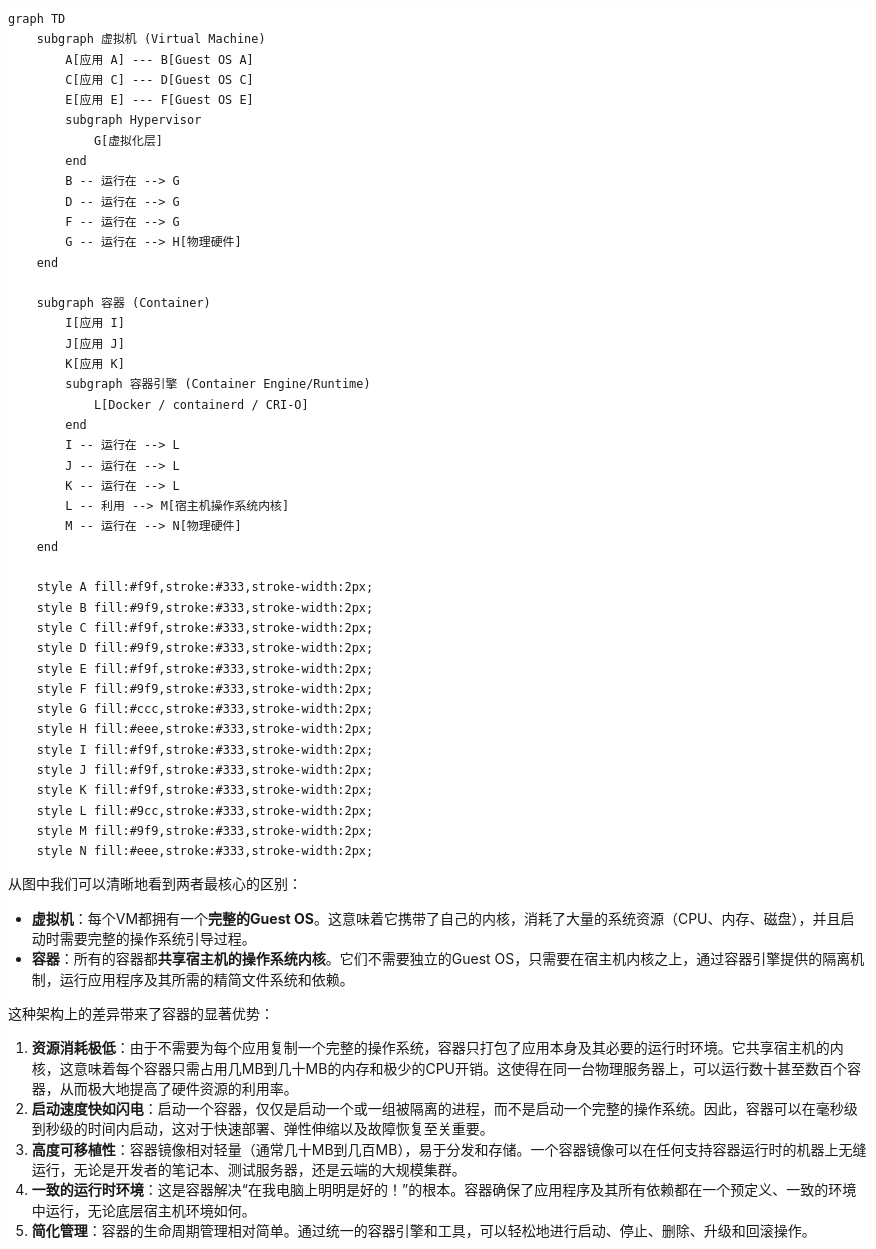 ```mermaid
graph TD
    subgraph 虚拟机 (Virtual Machine)
        A[应用 A] --- B[Guest OS A]
        C[应用 C] --- D[Guest OS C]
        E[应用 E] --- F[Guest OS E]
        subgraph Hypervisor
            G[虚拟化层]
        end
        B -- 运行在 --> G
        D -- 运行在 --> G
        F -- 运行在 --> G
        G -- 运行在 --> H[物理硬件]
    end

    subgraph 容器 (Container)
        I[应用 I]
        J[应用 J]
        K[应用 K]
        subgraph 容器引擎 (Container Engine/Runtime)
            L[Docker / containerd / CRI-O]
        end
        I -- 运行在 --> L
        J -- 运行在 --> L
        K -- 运行在 --> L
        L -- 利用 --> M[宿主机操作系统内核]
        M -- 运行在 --> N[物理硬件]
    end

    style A fill:#f9f,stroke:#333,stroke-width:2px;
    style B fill:#9f9,stroke:#333,stroke-width:2px;
    style C fill:#f9f,stroke:#333,stroke-width:2px;
    style D fill:#9f9,stroke:#333,stroke-width:2px;
    style E fill:#f9f,stroke:#333,stroke-width:2px;
    style F fill:#9f9,stroke:#333,stroke-width:2px;
    style G fill:#ccc,stroke:#333,stroke-width:2px;
    style H fill:#eee,stroke:#333,stroke-width:2px;
    style I fill:#f9f,stroke:#333,stroke-width:2px;
    style J fill:#f9f,stroke:#333,stroke-width:2px;
    style K fill:#f9f,stroke:#333,stroke-width:2px;
    style L fill:#9cc,stroke:#333,stroke-width:2px;
    style M fill:#9f9,stroke:#333,stroke-width:2px;
    style N fill:#eee,stroke:#333,stroke-width:2px;
```

从图中我们可以清晰地看到两者最核心的区别：

*   **虚拟机**：每个VM都拥有一个**完整的Guest OS**。这意味着它携带了自己的内核，消耗了大量的系统资源（CPU、内存、磁盘），并且启动时需要完整的操作系统引导过程。
*   **容器**：所有的容器都**共享宿主机的操作系统内核**。它们不需要独立的Guest OS，只需要在宿主机内核之上，通过容器引擎提供的隔离机制，运行应用程序及其所需的精简文件系统和依赖。

这种架构上的差异带来了容器的显著优势：

1.  **资源消耗极低**：由于不需要为每个应用复制一个完整的操作系统，容器只打包了应用本身及其必要的运行时环境。它共享宿主机的内核，这意味着每个容器只需占用几MB到几十MB的内存和极少的CPU开销。这使得在同一台物理服务器上，可以运行数十甚至数百个容器，从而极大地提高了硬件资源的利用率。
2.  **启动速度快如闪电**：启动一个容器，仅仅是启动一个或一组被隔离的进程，而不是启动一个完整的操作系统。因此，容器可以在毫秒级到秒级的时间内启动，这对于快速部署、弹性伸缩以及故障恢复至关重要。
3.  **高度可移植性**：容器镜像相对轻量（通常几十MB到几百MB），易于分发和存储。一个容器镜像可以在任何支持容器运行时的机器上无缝运行，无论是开发者的笔记本、测试服务器，还是云端的大规模集群。
4.  **一致的运行时环境**：这是容器解决“在我电脑上明明是好的！”的根本。容器确保了应用程序及其所有依赖都在一个预定义、一致的环境中运行，无论底层宿主机环境如何。
5.  **简化管理**：容器的生命周期管理相对简单。通过统一的容器引擎和工具，可以轻松地进行启动、停止、删除、升级和回滚操作。
